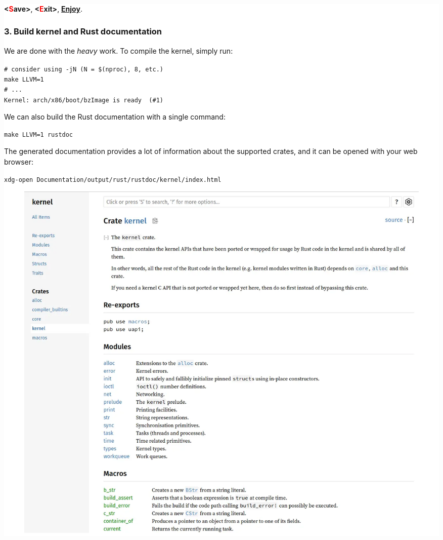 **&lt;<span style="color:red">S</span>ave&gt;**, **&lt;<span style="color:red">E</span>xit&gt;**, <u><b>Enjoy</b></u>.

### 3. Build kernel and Rust documentation

We are done with the *heavy* work. To compile the kernel, simply run:

```
# consider using -jN (N = $(nproc), 8, etc.)
make LLVM=1
# ...
Kernel: arch/x86/boot/bzImage is ready  (#1)
```

We can also build the Rust documentation with a single command:

```
make LLVM=1 rustdoc
```

The generated documentation provides a lot of information about the supported crates, and it can be opened with your web browser:

```
xdg-open Documentation/output/rust/rustdoc/kernel/index.html
```

<figure>
    <img src="/images/posts/2024-06-22-rust-in-linux-kernel-configuration/rustdoc.webp"
         alt="rustdoc">